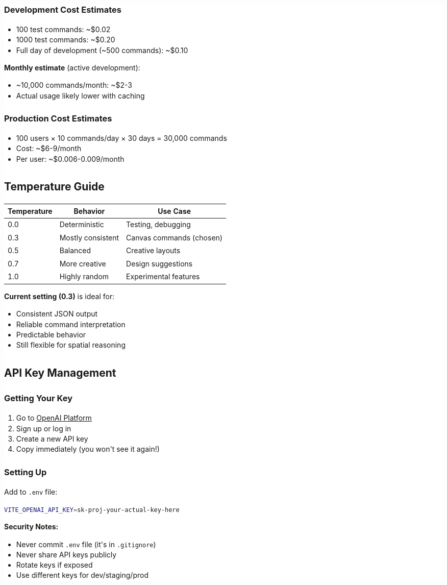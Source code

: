 ### Development Cost Estimates

- 100 test commands: ~$0.02
- 1000 test commands: ~$0.20
- Full day of development (~500 commands): ~$0.10

**Monthly estimate** (active development):
- ~10,000 commands/month: ~$2-3
- Actual usage likely lower with caching

### Production Cost Estimates

- 100 users × 10 commands/day × 30 days = 30,000 commands
- Cost: ~$6-9/month
- Per user: ~$0.006-0.009/month

## Temperature Guide

| Temperature | Behavior | Use Case |
|-------------|----------|----------|
| 0.0 | Deterministic | Testing, debugging |
| 0.3 | Mostly consistent | Canvas commands (chosen) |
| 0.5 | Balanced | Creative layouts |
| 0.7 | More creative | Design suggestions |
| 1.0 | Highly random | Experimental features |

**Current setting (0.3)** is ideal for:
- Consistent JSON output
- Reliable command interpretation
- Predictable behavior
- Still flexible for spatial reasoning

## API Key Management

### Getting Your Key

1. Go to [OpenAI Platform](https://platform.openai.com/api-keys)
2. Sign up or log in
3. Create a new API key
4. Copy immediately (you won't see it again!)

### Setting Up

Add to `.env` file:
```bash
VITE_OPENAI_API_KEY=sk-proj-your-actual-key-here
```

**Security Notes:**
- Never commit `.env` file (it's in `.gitignore`)
- Never share API keys publicly
- Rotate keys if exposed
- Use different keys for dev/staging/prod
